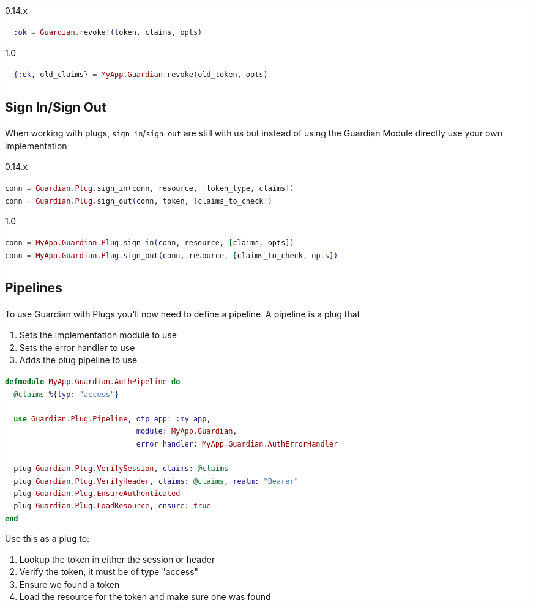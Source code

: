 0.14.x

```elixir
  :ok = Guardian.revoke!(token, claims, opts)
```

1.0

```elixir
  {:ok, old_claims} = MyApp.Guardian.revoke(old_token, opts)
```

## Sign In/Sign Out

When working with plugs, `sign_in`/`sign_out` are still with us but instead of using the Guardian Module directly use your own implementation

0.14.x
```elixir
conn = Guardian.Plug.sign_in(conn, resource, [token_type, claims])
conn = Guardian.Plug.sign_out(conn, token, [claims_to_check])
```

1.0
```elixir
conn = MyApp.Guardian.Plug.sign_in(conn, resource, [claims, opts])
conn = MyApp.Guardian.Plug.sign_out(conn, resource, [claims_to_check, opts])
```

## Pipelines

To use Guardian with Plugs you'll now need to define a pipeline. A pipeline is a plug that

1. Sets the implementation module to use
2. Sets the error handler to use
3. Adds the plug pipeline to use


```elixir
defmodule MyApp.Guardian.AuthPipeline do
  @claims %{typ: "access"}

  use Guardian.Plug.Pipeline, otp_app: :my_app,
                              module: MyApp.Guardian,
                              error_handler: MyApp.Guardian.AuthErrorHandler

  plug Guardian.Plug.VerifySession, claims: @claims
  plug Guardian.Plug.VerifyHeader, claims: @claims, realm: "Bearer"
  plug Guardian.Plug.EnsureAuthenticated
  plug Guardian.Plug.LoadResource, ensure: true
end
```

Use this as a plug to:

1. Lookup the token in either the session or header
2. Verify the token, it must be of type "access"
3. Ensure we found a token
4. Load the resource for the token and make sure one was found
